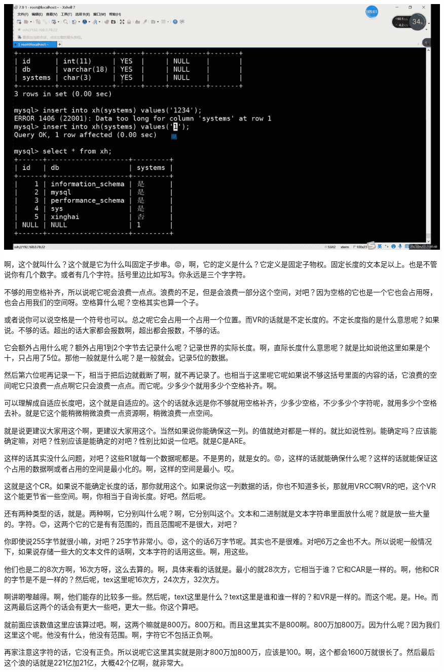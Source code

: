 ![](img/208304af198d219a94ad34c5f63ce163_9.png)

啊，这个就叫什么？这个就是它为什么叫固定子步串。😡，啊，它的定义是什么？它定义是固定子物权。固定长度的文本足以上。也是不管说你有几个数字。或者有几个字符。括号里边比如写3。你永远是三个字字符。

不够的用空格补齐，所以说呢它呢会浪费一点点。浪费的不足，但是会浪费一部分这个空间，对吧？因为空格的它也是一个它也会占用呀，也会占用我们的空间呀。空格算什么呢？空格其实也算一个子。

或者说你可以说空格是一个符号也可以。总之呢它会占用一个占用一个位置。而VR的话就是不定长度的。不定长度指的是什么意思呢？如果说。不够的话。超出的话大家都会报数啊，超出都会报数，不够的话。

它会额外占用什么呢？额外占用1到2个字节去记录什么呢？记录世界的实际长度。啊，直际长度什么意思呢？就是比如说他这里如果是个十，只占用了5位。那他一般就是什么呢？是一般就会。记录5位的数据。

然后第六位呢再记录一下，相当于把后边就截断了啊，就不再记录了。也相当于这里呢它呢如果说不够这括号里面的内容的话，它浪费的空间呢它只浪费一点点啊它只会浪费一点点。而它呢。少多少个就用多少个空格补齐。啊。

可以理解成自适应长度吧，这个就是自适应的。这个的话就永远是你不够就用空格补齐，少多少空格，不少多少个字符呢，就用多少个空格去补。就是它这个能稍微稍微浪费一点资源啊，稍微浪费一点空间。

就是说更建议大家用这个啊，更建议大家用这个。当然如果说你能确保这一列。的值就绝对都是一样的。就比如说性别。能确定吗？应该能确定嘛，对吧？性别应该是能确定的对吧？性别比如说一位吧。就是C是ARE。

这样的话其实没什么问题，对吧？这些R1就每一个数据呢都是。不是男的，就是女的。😡，这样的话就能确保什么呢？这样的话就能保证这个占用的数据啊或者占用的空间是最小化的。啊，这样的空间是最小。哎。

这就是这个CR。如果说不能确定长度的话，那你就用这个。如果说你这一列数据的话，你也不知道多长，那就用VRCC啊VR的吧，这个VR这个能更节省一些空间。啊，你相当于自询长度。好吧。然后呢。

还有两种类型的话，就是。两种啊，它分别叫什么呢？啊，它分别叫这个。文本和二进制就是文本字符串里面放什么呢？就是放一些大量的。字符。😊，这两个它的它是有有范围的，而且范围呢不是很大，对吧？

你即使说255字节就很小嘛，对吧？25字节非常小。😡，这个的话6万字节呢。其实也不是很难。对吧6万之金也不大。所以说呢一般情况下，如果说存储一些大的文本文件的话啊，文本字符的话用这些。啊，用这些。

他们也是二的8次方啊，16次方呀，这么去算的。啊，具体来看的话就是。最小的就28次方，它相当于谁？它和CAR是一样的。啊，他和CR的字节是不是一样的？然后呢，tex这里呢16次方，24次方，32次方。

啊讲啲嚟越得。啊，他们能存的比较多一些。然后呢，text这里是什么？text这里是谁和谁一样的？和VR是一样的。而这个呢。是。He。而这两最后这两个的话会有更大一些吧，更大一些。你这个算吧。

就前面应该数值这里应该算过吧。啊，这两个嘛就是800万。800万和。而且这里其实不是800啊。800万加800万。因为什么呢？因为我们这里这个呢。他没有什么，他没有范围。啊，字符它不包括正负啊。

再家注意这字符的话，它没有正负。所以说呢它这里其实就是刚才800万加800万，应该是100。啊，这个都会1600万就很长了。然后最后这个浪的话就是221亿加21亿，大概42个亿啊，就非常大。
